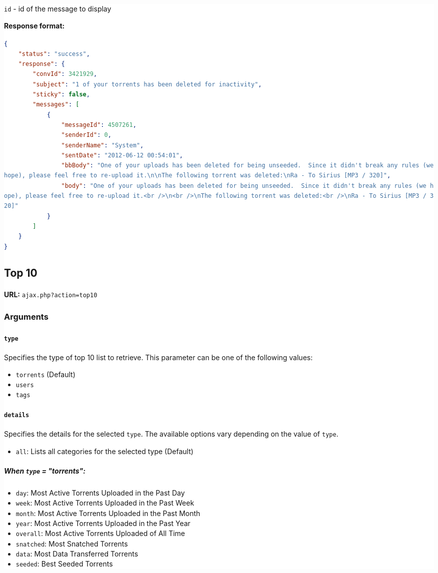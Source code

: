 `id` - id of the message to display

**Response format:**

```json
{
    "status": "success",
    "response": {
        "convId": 3421929,
        "subject": "1 of your torrents has been deleted for inactivity",
        "sticky": false,
        "messages": [
            {
                "messageId": 4507261,
                "senderId": 0,
                "senderName": "System",
                "sentDate": "2012-06-12 00:54:01",
                "bbBody": "One of your uploads has been deleted for being unseeded.  Since it didn't break any rules (we hope), please feel free to re-upload it.\n\nThe following torrent was deleted:\nRa - To Sirius [MP3 / 320]",
                "body": "One of your uploads has been deleted for being unseeded.  Since it didn't break any rules (we hope), please feel free to re-upload it.<br />\n<br />\nThe following torrent was deleted:<br />\nRa - To Sirius [MP3 / 320]"
            }
        ]
    }
}
```


## Top 10

**URL:** `ajax.php?action=top10`

### Arguments

#### `type`
Specifies the type of top 10 list to retrieve. This parameter can be one of the following values:

- `torrents` (Default)
- `users`
- `tags`

#### `details`
Specifies the details for the selected `type`. The available options vary depending on the value of `type`.

- `all`: Lists all categories for the selected type (Default)

##### When `type` = "torrents":
- `day`: Most Active Torrents Uploaded in the Past Day
- `week`: Most Active Torrents Uploaded in the Past Week
- `month`: Most Active Torrents Uploaded in the Past Month
- `year`: Most Active Torrents Uploaded in the Past Year
- `overall`: Most Active Torrents Uploaded of All Time
- `snatched`: Most Snatched Torrents
- `data`: Most Data Transferred Torrents
- `seeded`: Best Seeded Torrents

